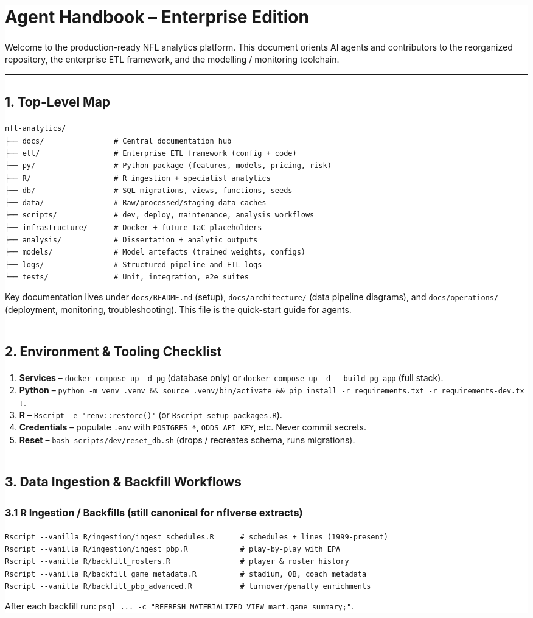 # Agent Handbook – Enterprise Edition

Welcome to the production-ready NFL analytics platform. This document orients AI agents and contributors to the reorganized repository, the enterprise ETL framework, and the modelling / monitoring toolchain.

---

## 1. Top-Level Map

```
nfl-analytics/
├── docs/                # Central documentation hub
├── etl/                 # Enterprise ETL framework (config + code)
├── py/                  # Python package (features, models, pricing, risk)
├── R/                   # R ingestion + specialist analytics
├── db/                  # SQL migrations, views, functions, seeds
├── data/                # Raw/processed/staging data caches
├── scripts/             # dev, deploy, maintenance, analysis workflows
├── infrastructure/      # Docker + future IaC placeholders
├── analysis/            # Dissertation + analytic outputs
├── models/              # Model artefacts (trained weights, configs)
├── logs/                # Structured pipeline and ETL logs
└── tests/               # Unit, integration, e2e suites
```

Key documentation lives under `docs/README.md` (setup), `docs/architecture/` (data pipeline diagrams), and `docs/operations/` (deployment, monitoring, troubleshooting). This file is the quick-start guide for agents.

---

## 2. Environment & Tooling Checklist

1. **Services** – `docker compose up -d pg` (database only) or `docker compose up -d --build pg app` (full stack).
2. **Python** – `python -m venv .venv && source .venv/bin/activate && pip install -r requirements.txt -r requirements-dev.txt`.
3. **R** – `Rscript -e 'renv::restore()'` (or `Rscript setup_packages.R`).
4. **Credentials** – populate `.env` with `POSTGRES_*`, `ODDS_API_KEY`, etc. Never commit secrets.
5. **Reset** – `bash scripts/dev/reset_db.sh` (drops / recreates schema, runs migrations).

---

## 3. Data Ingestion & Backfill Workflows

### 3.1 R Ingestion / Backfills (still canonical for nflverse extracts)
```
Rscript --vanilla R/ingestion/ingest_schedules.R      # schedules + lines (1999‑present)
Rscript --vanilla R/ingestion/ingest_pbp.R            # play-by-play with EPA
Rscript --vanilla R/backfill_rosters.R                # player & roster history
Rscript --vanilla R/backfill_game_metadata.R          # stadium, QB, coach metadata
Rscript --vanilla R/backfill_pbp_advanced.R           # turnover/penalty enrichments
```
After each backfill run: `psql ... -c "REFRESH MATERIALIZED VIEW mart.game_summary;"`.

